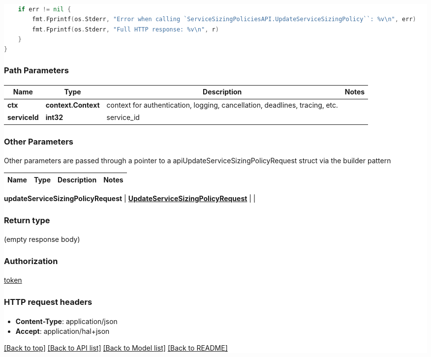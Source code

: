 ```go
	if err != nil {
		fmt.Fprintf(os.Stderr, "Error when calling `ServiceSizingPoliciesAPI.UpdateServiceSizingPolicy``: %v\n", err)
		fmt.Fprintf(os.Stderr, "Full HTTP response: %v\n", r)
	}
}
```

### Path Parameters


Name | Type | Description  | Notes
------------- | ------------- | ------------- | -------------
**ctx** | **context.Context** | context for authentication, logging, cancellation, deadlines, tracing, etc.
**serviceId** | **int32** | service_id | 

### Other Parameters

Other parameters are passed through a pointer to a apiUpdateServiceSizingPolicyRequest struct via the builder pattern


Name | Type | Description  | Notes
------------- | ------------- | ------------- | -------------

 **updateServiceSizingPolicyRequest** | [**UpdateServiceSizingPolicyRequest**](UpdateServiceSizingPolicyRequest.md) |  | 

### Return type

 (empty response body)

### Authorization

[token](../README.md#token)

### HTTP request headers

- **Content-Type**: application/json
- **Accept**: application/hal+json

[[Back to top]](#) [[Back to API list]](../README.md#documentation-for-api-endpoints)
[[Back to Model list]](../README.md#documentation-for-models)
[[Back to README]](../README.md)

